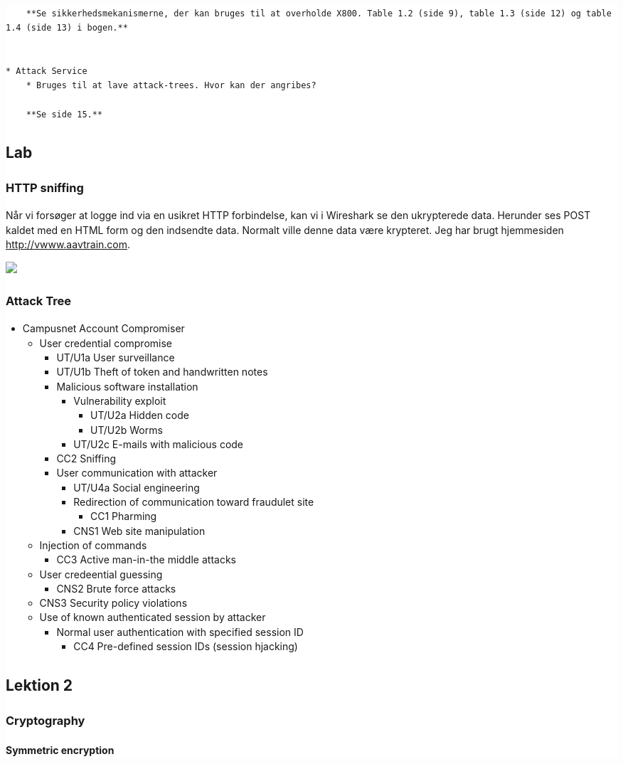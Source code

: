         **Se sikkerhedsmekanismerne, der kan bruges til at overholde X800. Table 1.2 (side 9), table 1.3 (side 12) og table 1.4 (side 13) i bogen.**

    
    * Attack Service
        * Bruges til at lave attack-trees. Hvor kan der angribes?
        
        **Se side 15.**


## Lab

### HTTP sniffing 

Når vi forsøger at logge ind via en usikret HTTP forbindelse, kan vi i Wireshark se den ukrypterede data. Herunder ses POST kaldet med en HTML form og den indsendte data. Normalt ville denne data være krypteret. Jeg har brugt hjemmesiden http://vwww.aavtrain.com.

![](HTTPSNIFF.png)

### Attack Tree

* Campusnet Account Compromiser
    * User credential compromise
        * UT/U1a User surveillance
        * UT/U1b Theft of token and handwritten notes
        * Malicious software installation
            * Vulnerability exploit
                * UT/U2a Hidden code
                * UT/U2b Worms
            * UT/U2c E-mails with malicious code
        * CC2 Sniffing
        * User communication with attacker
            * UT/U4a Social engineering
            * Redirection of communication toward fraudulet site
                * CC1 Pharming
            * CNS1 Web site manipulation
    * Injection of commands
        * CC3 Active man-in-the middle attacks
    * User credeential guessing
        * CNS2 Brute force attacks
    * CNS3 Security policy violations
    * Use of known authenticated session by attacker
        * Normal user authentication with specified session ID
            * CC4 Pre-defined session IDs (session hjacking)


## Lektion 2
### Cryptography

#### **Symmetric encryption**
